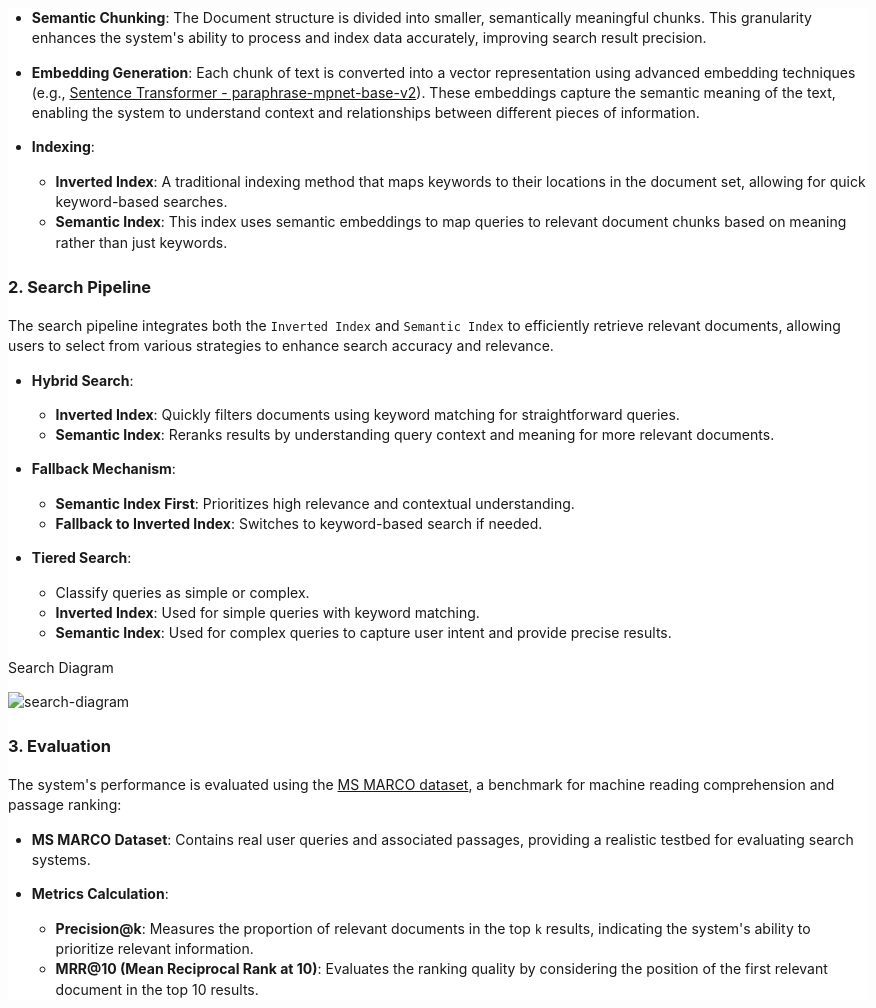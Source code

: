 - **Semantic Chunking**: The Document structure is divided into smaller, semantically meaningful chunks. This granularity enhances the system's ability to process and index data accurately, improving search result precision.

- **Embedding Generation**: Each chunk of text is converted into a vector representation using advanced embedding techniques (e.g., [Sentence Transformer - paraphrase-mpnet-base-v2](https://huggingface.co/sentence-transformers/paraphrase-mpnet-base-v2)). These embeddings capture the semantic meaning of the text, enabling the system to understand context and relationships between different pieces of information.

- **Indexing**:
    - **Inverted Index**: A traditional indexing method that maps keywords to their locations in the document set, allowing for quick keyword-based searches.
    - **Semantic Index**: This index uses semantic embeddings to map queries to relevant document chunks based on meaning rather than just keywords.

### 2. Search Pipeline

The search pipeline integrates both the `Inverted Index` and `Semantic Index` to efficiently retrieve relevant documents, allowing users to select from various strategies to enhance search accuracy and relevance.

- **Hybrid Search**:
    - **Inverted Index**: Quickly filters documents using keyword matching for straightforward queries.
    - **Semantic Index**: Reranks results by understanding query context and meaning for more relevant documents.

- **Fallback Mechanism**:
    - **Semantic Index First**: Prioritizes high relevance and contextual understanding.
    - **Fallback to Inverted Index**: Switches to keyword-based search if needed.

- **Tiered Search**:
    - Classify queries as simple or complex.
    - **Inverted Index**: Used for simple queries with keyword matching.
    - **Semantic Index**: Used for complex queries to capture user intent and provide precise results.

Search Diagram

![search-diagram](docs/semantic-search-diagram-20250103.png)

### 3. Evaluation

The system's performance is evaluated using the [MS MARCO dataset](https://huggingface.co/datasets/microsoft/ms_marco/viewer/v1.1/train), a benchmark for machine reading comprehension and passage ranking:

- **MS MARCO Dataset**: Contains real user queries and associated passages, providing a realistic testbed for evaluating search systems.

- **Metrics Calculation**:
    - **Precision@k**: Measures the proportion of relevant documents in the top `k` results, indicating the system's ability to prioritize relevant information.
    - **MRR@10 (Mean Reciprocal Rank at 10)**: Evaluates the ranking quality by considering the position of the first relevant document in the top 10 results.
